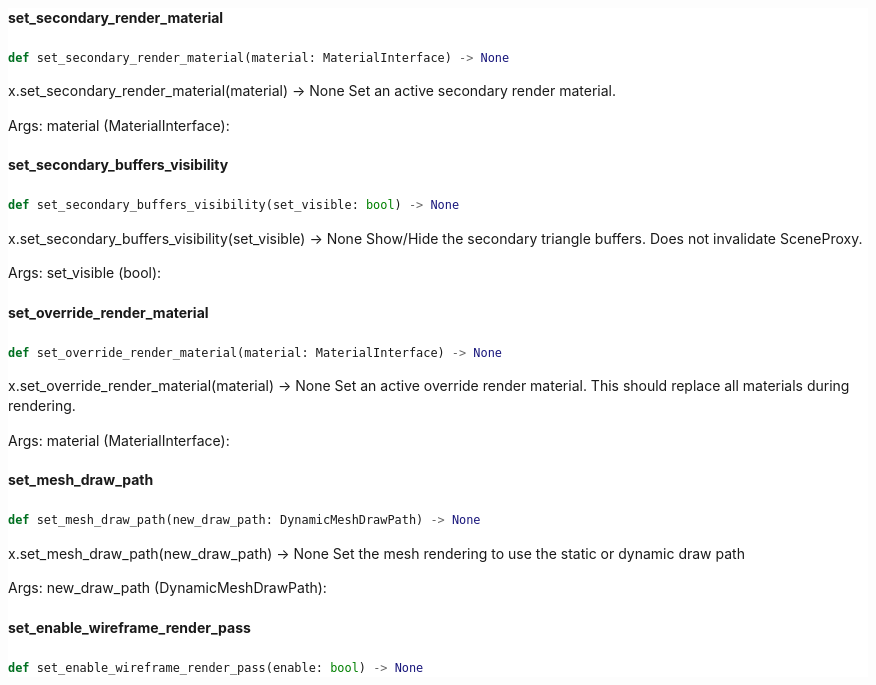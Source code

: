 <a id="unreal.BaseDynamicMeshComponent.set_secondary_render_material"></a>

#### set_secondary_render_material

```python
def set_secondary_render_material(material: MaterialInterface) -> None
```

x.set_secondary_render_material(material) -> None
Set an active secondary render material.

Args:
    material (MaterialInterface):

<a id="unreal.BaseDynamicMeshComponent.set_secondary_buffers_visibility"></a>

#### set_secondary_buffers_visibility

```python
def set_secondary_buffers_visibility(set_visible: bool) -> None
```

x.set_secondary_buffers_visibility(set_visible) -> None
Show/Hide the secondary triangle buffers. Does not invalidate SceneProxy.

Args:
    set_visible (bool):

<a id="unreal.BaseDynamicMeshComponent.set_override_render_material"></a>

#### set_override_render_material

```python
def set_override_render_material(material: MaterialInterface) -> None
```

x.set_override_render_material(material) -> None
Set an active override render material. This should replace all materials during rendering.

Args:
    material (MaterialInterface):

<a id="unreal.BaseDynamicMeshComponent.set_mesh_draw_path"></a>

#### set_mesh_draw_path

```python
def set_mesh_draw_path(new_draw_path: DynamicMeshDrawPath) -> None
```

x.set_mesh_draw_path(new_draw_path) -> None
Set the mesh rendering to use the static or dynamic draw path

Args:
    new_draw_path (DynamicMeshDrawPath):

<a id="unreal.BaseDynamicMeshComponent.set_enable_wireframe_render_pass"></a>

#### set_enable_wireframe_render_pass

```python
def set_enable_wireframe_render_pass(enable: bool) -> None
```
